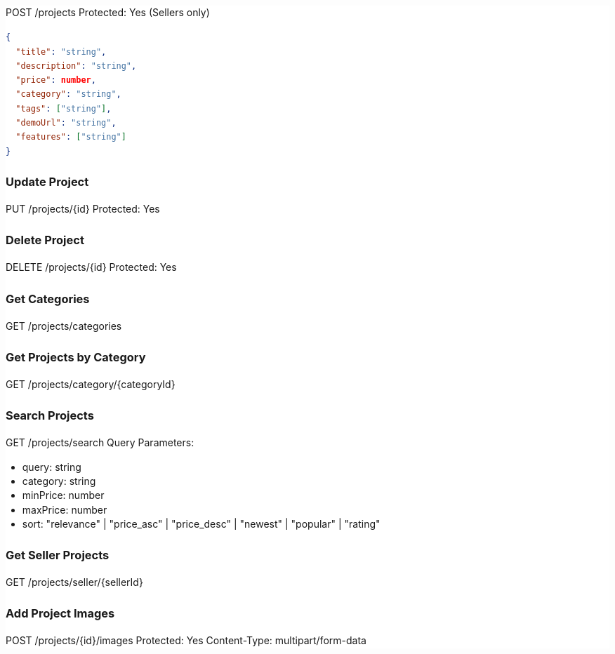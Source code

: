 POST /projects
Protected: Yes (Sellers only)

```json
{
  "title": "string",
  "description": "string",
  "price": number,
  "category": "string",
  "tags": ["string"],
  "demoUrl": "string",
  "features": ["string"]
}
```

### Update Project

PUT /projects/{id}
Protected: Yes

### Delete Project

DELETE /projects/{id}
Protected: Yes

### Get Categories

GET /projects/categories

### Get Projects by Category

GET /projects/category/{categoryId}

### Search Projects

GET /projects/search
Query Parameters:

- query: string
- category: string
- minPrice: number
- maxPrice: number
- sort: "relevance" | "price_asc" | "price_desc" | "newest" | "popular" | "rating"

### Get Seller Projects

GET /projects/seller/{sellerId}

### Add Project Images

POST /projects/{id}/images
Protected: Yes
Content-Type: multipart/form-data
